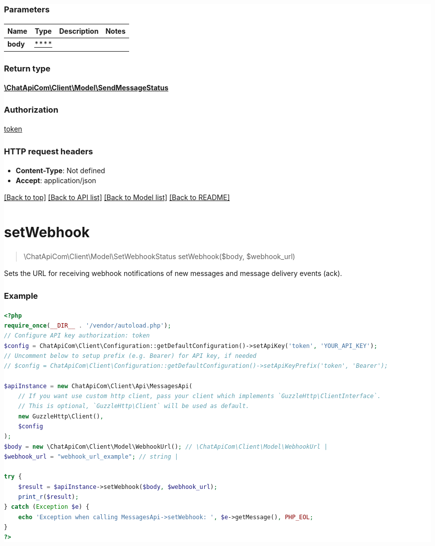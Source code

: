 ### Parameters

Name | Type | Description  | Notes
------------- | ------------- | ------------- | -------------
 **body** | [****](../Model/.md)|  |

### Return type

[**\ChatApiCom\Client\Model\SendMessageStatus**](../Model/SendMessageStatus.md)

### Authorization

[token](../../README.md#token)

### HTTP request headers

 - **Content-Type**: Not defined
 - **Accept**: application/json

[[Back to top]](#) [[Back to API list]](../../README.md#documentation-for-api-endpoints) [[Back to Model list]](../../README.md#documentation-for-models) [[Back to README]](../../README.md)

# **setWebhook**
> \ChatApiCom\Client\Model\SetWebhookStatus setWebhook($body, $webhook_url)

Sets the URL for receiving webhook notifications of new messages and message delivery events (ack).

### Example
```php
<?php
require_once(__DIR__ . '/vendor/autoload.php');
// Configure API key authorization: token
$config = ChatApiCom\Client\Configuration::getDefaultConfiguration()->setApiKey('token', 'YOUR_API_KEY');
// Uncomment below to setup prefix (e.g. Bearer) for API key, if needed
// $config = ChatApiCom\Client\Configuration::getDefaultConfiguration()->setApiKeyPrefix('token', 'Bearer');

$apiInstance = new ChatApiCom\Client\Api\MessagesApi(
    // If you want use custom http client, pass your client which implements `GuzzleHttp\ClientInterface`.
    // This is optional, `GuzzleHttp\Client` will be used as default.
    new GuzzleHttp\Client(),
    $config
);
$body = new \ChatApiCom\Client\Model\WebhookUrl(); // \ChatApiCom\Client\Model\WebhookUrl |
$webhook_url = "webhook_url_example"; // string | 

try {
    $result = $apiInstance->setWebhook($body, $webhook_url);
    print_r($result);
} catch (Exception $e) {
    echo 'Exception when calling MessagesApi->setWebhook: ', $e->getMessage(), PHP_EOL;
}
?>
```
